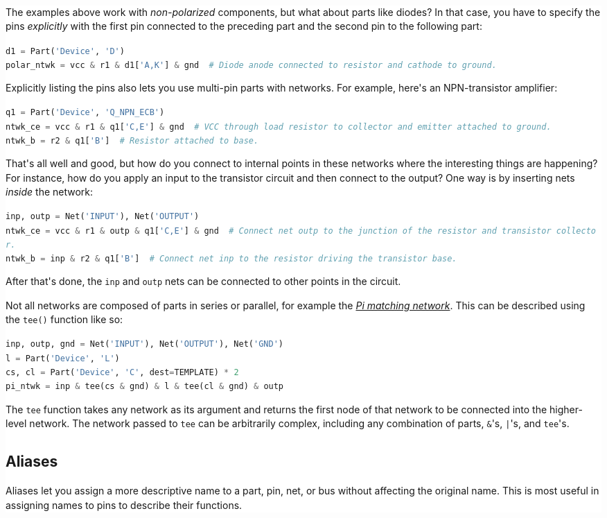 The examples above work with *non-polarized* components, but what about parts
like diodes? In that case, you have to specify the pins *explicitly* with the
first pin connected to the preceding part and the second pin to the following part:

```py
d1 = Part('Device', 'D')
polar_ntwk = vcc & r1 & d1['A,K'] & gnd  # Diode anode connected to resistor and cathode to ground.
```

Explicitly listing the pins also lets you use multi-pin parts with networks.
For example, here's an NPN-transistor amplifier:

```py
q1 = Part('Device', 'Q_NPN_ECB')
ntwk_ce = vcc & r1 & q1['C,E'] & gnd  # VCC through load resistor to collector and emitter attached to ground.
ntwk_b = r2 & q1['B']  # Resistor attached to base.
```

That's all well and good, but how do you connect to internal points in these networks where
the interesting things are happening?
For instance, how do you apply an input to the transistor circuit and then connect
to the output?
One way is by inserting nets *inside* the network:

```py
inp, outp = Net('INPUT'), Net('OUTPUT')
ntwk_ce = vcc & r1 & outp & q1['C,E'] & gnd  # Connect net outp to the junction of the resistor and transistor collector.
ntwk_b = inp & r2 & q1['B']  # Connect net inp to the resistor driving the transistor base.
```

After that's done, the `inp` and `outp` nets can be connected to other points in the circuit.

Not all networks are composed of parts in series or parallel, for example the
[*Pi matching network*](https://www.eeweb.com/tools/pi-match).
This can be described using the `tee()` function like so:

```py
inp, outp, gnd = Net('INPUT'), Net('OUTPUT'), Net('GND')
l = Part('Device', 'L')
cs, cl = Part('Device', 'C', dest=TEMPLATE) * 2
pi_ntwk = inp & tee(cs & gnd) & l & tee(cl & gnd) & outp
```

The `tee` function takes any network as its argument and returns the first node of
that network to be connected into the higher-level network.
The network passed to `tee` can be arbitrarily complex, including any
combination of parts, `&`'s, `|`'s, and `tee`'s.


## Aliases

Aliases let you assign a more descriptive name to a part, pin, net, or bus without
affecting the original name.
This is most useful in assigning names to pins to describe their functions.
